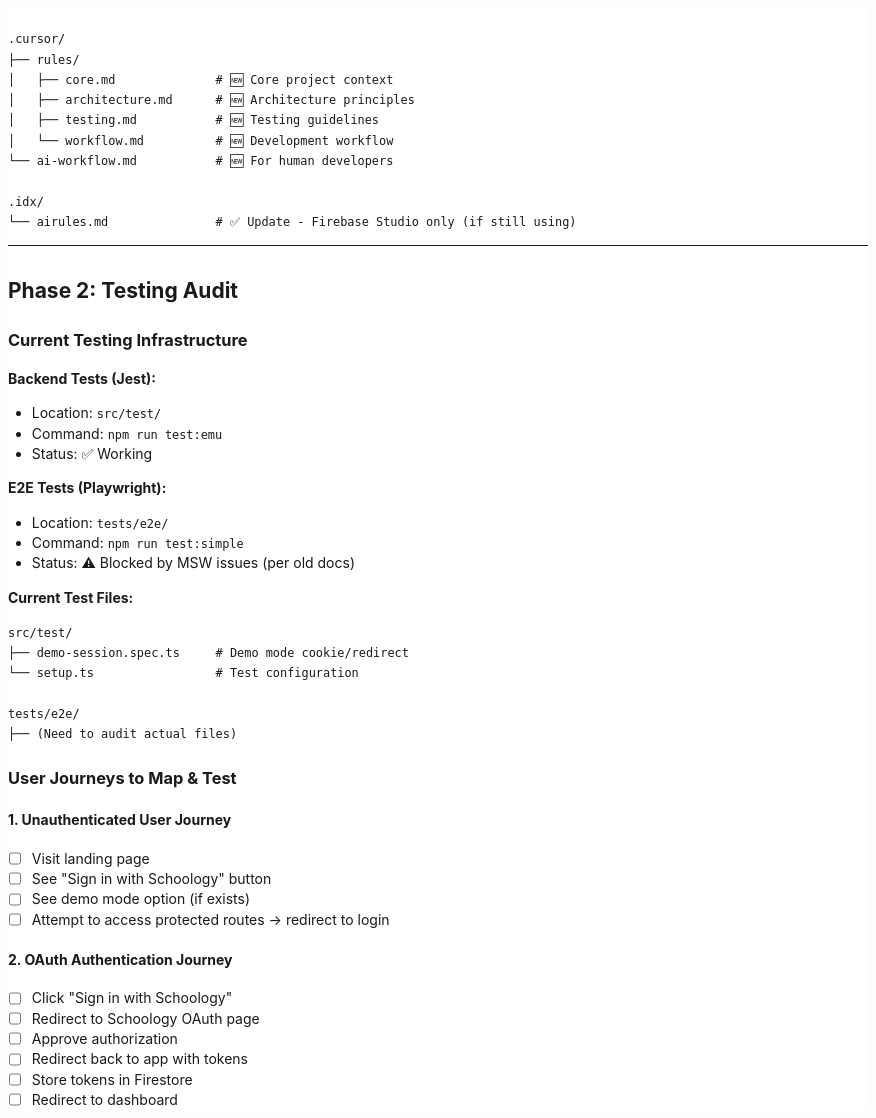 ```

.cursor/
├── rules/
│   ├── core.md              # 🆕 Core project context
│   ├── architecture.md      # 🆕 Architecture principles
│   ├── testing.md           # 🆕 Testing guidelines
│   └── workflow.md          # 🆕 Development workflow
└── ai-workflow.md           # 🆕 For human developers

.idx/
└── airules.md               # ✅ Update - Firebase Studio only (if still using)
```

---

## Phase 2: Testing Audit

### Current Testing Infrastructure

**Backend Tests (Jest):**

- Location: `src/test/`
- Command: `npm run test:emu`
- Status: ✅ Working

**E2E Tests (Playwright):**

- Location: `tests/e2e/`
- Command: `npm run test:simple`
- Status: ⚠️ Blocked by MSW issues (per old docs)

**Current Test Files:**

```
src/test/
├── demo-session.spec.ts     # Demo mode cookie/redirect
└── setup.ts                 # Test configuration

tests/e2e/
├── (Need to audit actual files)
```

### User Journeys to Map & Test

#### 1. **Unauthenticated User Journey**

- [ ] Visit landing page
- [ ] See "Sign in with Schoology" button
- [ ] See demo mode option (if exists)
- [ ] Attempt to access protected routes → redirect to login

#### 2. **OAuth Authentication Journey**

- [ ] Click "Sign in with Schoology"
- [ ] Redirect to Schoology OAuth page
- [ ] Approve authorization
- [ ] Redirect back to app with tokens
- [ ] Store tokens in Firestore
- [ ] Redirect to dashboard
